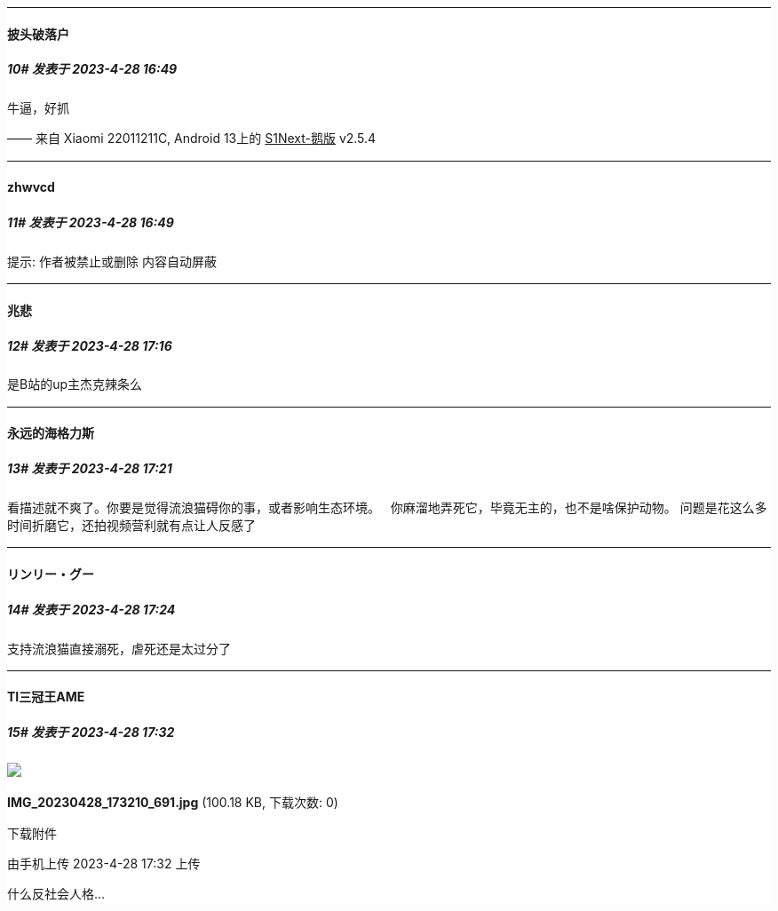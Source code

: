 *****

####  披头破落户  
##### 10#       发表于 2023-4-28 16:49

牛逼，好抓

—— 来自 Xiaomi 22011211C, Android 13上的 [S1Next-鹅版](https://github.com/ykrank/S1-Next/releases) v2.5.4

*****

####  zhwvcd  
##### 11#       发表于 2023-4-28 16:49

提示: 作者被禁止或删除 内容自动屏蔽

*****

####  兆悲  
##### 12#       发表于 2023-4-28 17:16

是B站的up主杰克辣条么

*****

####  永远的海格力斯  
##### 13#       发表于 2023-4-28 17:21

看描述就不爽了。你要是觉得流浪猫碍你的事，或者影响生态环境。
  你麻溜地弄死它，毕竟无主的，也不是啥保护动物。
问题是花这么多时间折磨它，还拍视频营利就有点让人反感了

*****

####  リンリー・グー  
##### 14#       发表于 2023-4-28 17:24

支持流浪猫直接溺死，虐死还是太过分了

*****

####  TI三冠王AME  
##### 15#       发表于 2023-4-28 17:32

<img src="https://img.saraba1st.com/forum/202304/28/173248j8mym456wcgynncu.jpg" referrerpolicy="no-referrer">

<strong>IMG_20230428_173210_691.jpg</strong> (100.18 KB, 下载次数: 0)

下载附件

由手机上传
2023-4-28 17:32 上传

什么反社会人格…
